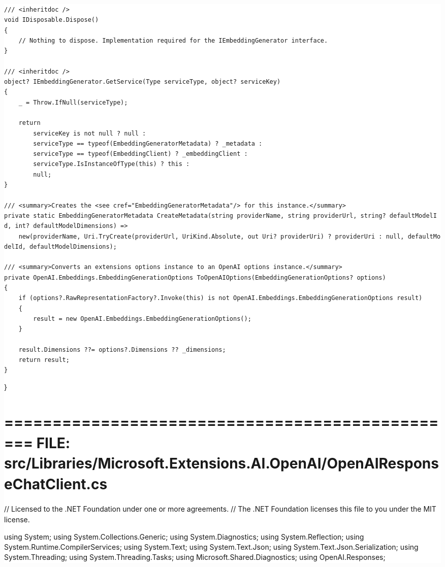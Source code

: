     /// <inheritdoc />
    void IDisposable.Dispose()
    {
        // Nothing to dispose. Implementation required for the IEmbeddingGenerator interface.
    }

    /// <inheritdoc />
    object? IEmbeddingGenerator.GetService(Type serviceType, object? serviceKey)
    {
        _ = Throw.IfNull(serviceType);

        return
            serviceKey is not null ? null :
            serviceType == typeof(EmbeddingGeneratorMetadata) ? _metadata :
            serviceType == typeof(EmbeddingClient) ? _embeddingClient :
            serviceType.IsInstanceOfType(this) ? this :
            null;
    }

    /// <summary>Creates the <see cref="EmbeddingGeneratorMetadata"/> for this instance.</summary>
    private static EmbeddingGeneratorMetadata CreateMetadata(string providerName, string providerUrl, string? defaultModelId, int? defaultModelDimensions) =>
        new(providerName, Uri.TryCreate(providerUrl, UriKind.Absolute, out Uri? providerUri) ? providerUri : null, defaultModelId, defaultModelDimensions);

    /// <summary>Converts an extensions options instance to an OpenAI options instance.</summary>
    private OpenAI.Embeddings.EmbeddingGenerationOptions ToOpenAIOptions(EmbeddingGenerationOptions? options)
    {
        if (options?.RawRepresentationFactory?.Invoke(this) is not OpenAI.Embeddings.EmbeddingGenerationOptions result)
        {
            result = new OpenAI.Embeddings.EmbeddingGenerationOptions();
        }

        result.Dimensions ??= options?.Dimensions ?? _dimensions;
        return result;
    }
}



================================================
FILE: src/Libraries/Microsoft.Extensions.AI.OpenAI/OpenAIResponseChatClient.cs
================================================
// Licensed to the .NET Foundation under one or more agreements.
// The .NET Foundation licenses this file to you under the MIT license.

using System;
using System.Collections.Generic;
using System.Diagnostics;
using System.Reflection;
using System.Runtime.CompilerServices;
using System.Text;
using System.Text.Json;
using System.Text.Json.Serialization;
using System.Threading;
using System.Threading.Tasks;
using Microsoft.Shared.Diagnostics;
using OpenAI.Responses;
